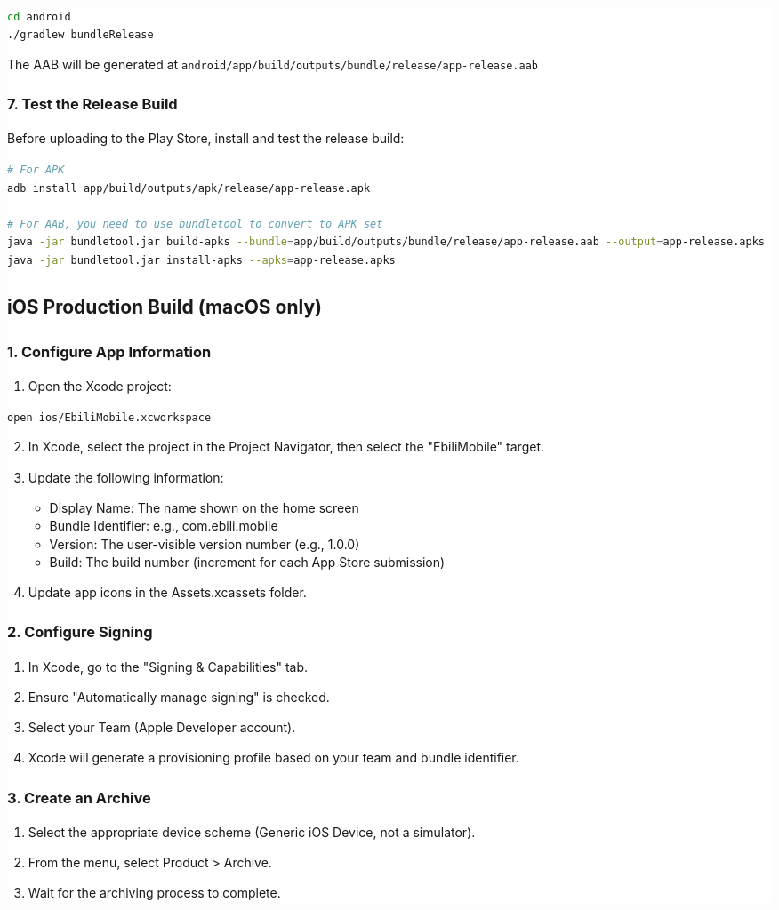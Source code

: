 ```bash
cd android
./gradlew bundleRelease
```

The AAB will be generated at `android/app/build/outputs/bundle/release/app-release.aab`

### 7. Test the Release Build

Before uploading to the Play Store, install and test the release build:

```bash
# For APK
adb install app/build/outputs/apk/release/app-release.apk

# For AAB, you need to use bundletool to convert to APK set
java -jar bundletool.jar build-apks --bundle=app/build/outputs/bundle/release/app-release.aab --output=app-release.apks
java -jar bundletool.jar install-apks --apks=app-release.apks
```

## iOS Production Build (macOS only)

### 1. Configure App Information

1. Open the Xcode project:
```bash
open ios/EbiliMobile.xcworkspace
```

2. In Xcode, select the project in the Project Navigator, then select the "EbiliMobile" target.

3. Update the following information:
   - Display Name: The name shown on the home screen
   - Bundle Identifier: e.g., com.ebili.mobile
   - Version: The user-visible version number (e.g., 1.0.0)
   - Build: The build number (increment for each App Store submission)

4. Update app icons in the Assets.xcassets folder.

### 2. Configure Signing

1. In Xcode, go to the "Signing & Capabilities" tab.

2. Ensure "Automatically manage signing" is checked.

3. Select your Team (Apple Developer account).

4. Xcode will generate a provisioning profile based on your team and bundle identifier.

### 3. Create an Archive

1. Select the appropriate device scheme (Generic iOS Device, not a simulator).

2. From the menu, select Product > Archive.

3. Wait for the archiving process to complete.
